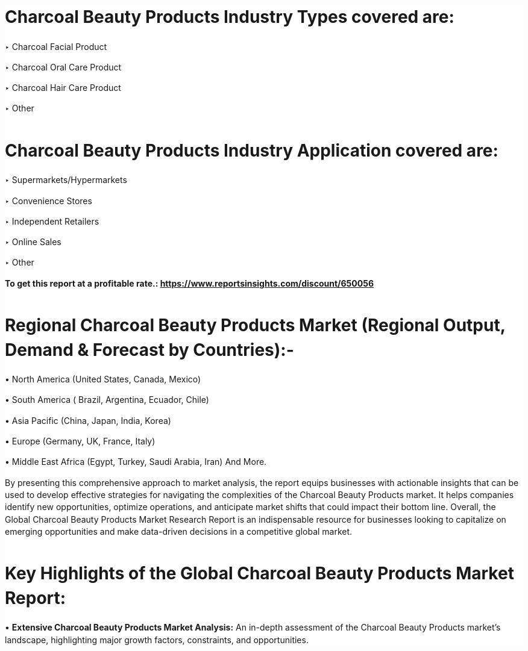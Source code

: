 # <strong>Charcoal Beauty Products Industry Types covered are:</strong>

‣ Charcoal Facial Product

‣ Charcoal Oral Care Product

‣ Charcoal Hair Care Product

‣ Other

# <strong>Charcoal Beauty Products Industry Application covered are:</strong>

‣ Supermarkets/Hypermarkets

‣ Convenience Stores

‣ Independent Retailers

‣ Online Sales

‣ Other

<strong>To get this report at a profitable rate.: <a href=https://www.reportsinsights.com/discount/650056>https://www.reportsinsights.com/discount/650056</a></strong></font>

# <strong>Regional Charcoal Beauty Products Market (Regional Output, Demand &amp; Forecast by Countries):-</strong>

• North America (United States, Canada, Mexico)

• South America ( Brazil, Argentina, Ecuador, Chile)

• Asia Pacific (China, Japan, India, Korea)

• Europe (Germany, UK, France, Italy)

• Middle East Africa (Egypt, Turkey, Saudi Arabia, Iran) And More.

By presenting this comprehensive approach to market analysis, the report equips businesses with actionable insights that can be used to develop effective strategies for navigating the complexities of the Charcoal Beauty Products market. It helps companies identify new opportunities, optimize operations, and anticipate market shifts that could impact their bottom line. Overall, the Global Charcoal Beauty Products Market Research Report is an indispensable resource for businesses looking to capitalize on emerging opportunities and make data-driven decisions in a competitive global market.

# <strong>Key Highlights of the Global Charcoal Beauty Products Market Report:</strong>

• <strong>Extensive Charcoal Beauty Products Market Analysis:</strong> An in-depth assessment of the Charcoal Beauty Products market’s landscape, highlighting major growth factors, constraints, and opportunities.
